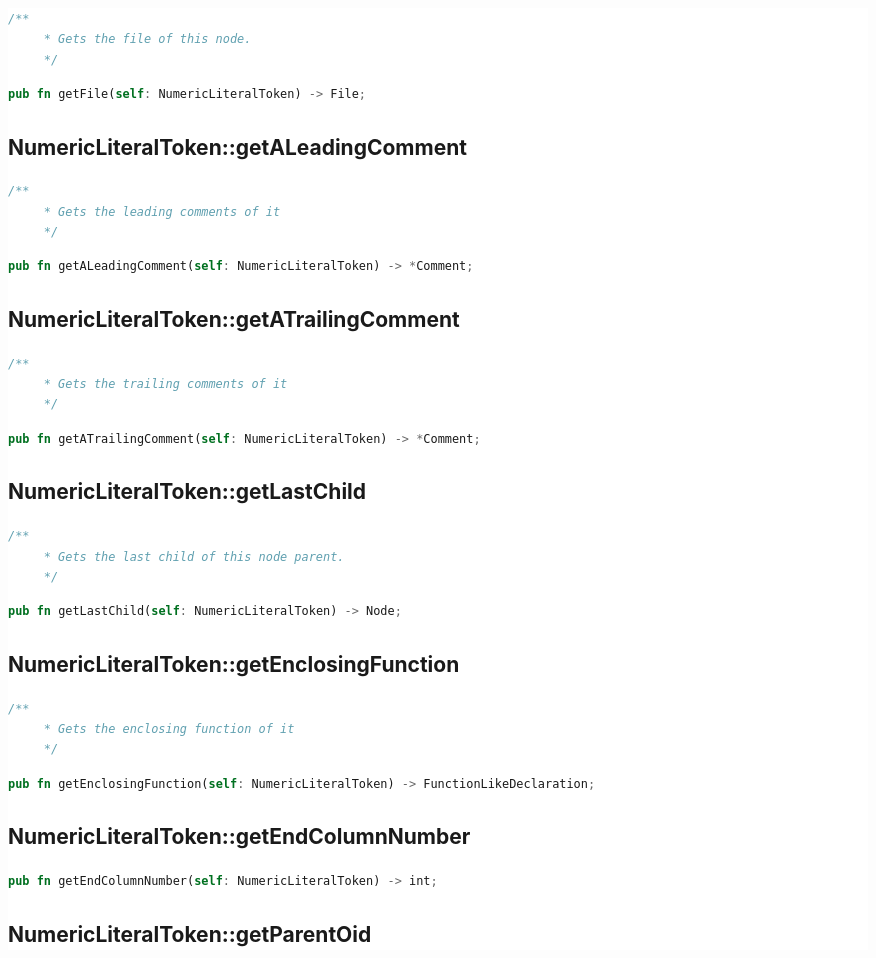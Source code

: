 ```rust
/**
     * Gets the file of this node.
     */
```
```rust
pub fn getFile(self: NumericLiteralToken) -> File;
```
## NumericLiteralToken::getALeadingComment

```rust
/**
     * Gets the leading comments of it
     */
```
```rust
pub fn getALeadingComment(self: NumericLiteralToken) -> *Comment;
```
## NumericLiteralToken::getATrailingComment

```rust
/**
     * Gets the trailing comments of it
     */
```
```rust
pub fn getATrailingComment(self: NumericLiteralToken) -> *Comment;
```
## NumericLiteralToken::getLastChild

```rust
/**
     * Gets the last child of this node parent.
     */
```
```rust
pub fn getLastChild(self: NumericLiteralToken) -> Node;
```
## NumericLiteralToken::getEnclosingFunction

```rust
/**
     * Gets the enclosing function of it
     */
```
```rust
pub fn getEnclosingFunction(self: NumericLiteralToken) -> FunctionLikeDeclaration;
```
## NumericLiteralToken::getEndColumnNumber

```rust
pub fn getEndColumnNumber(self: NumericLiteralToken) -> int;
```
## NumericLiteralToken::getParentOid
